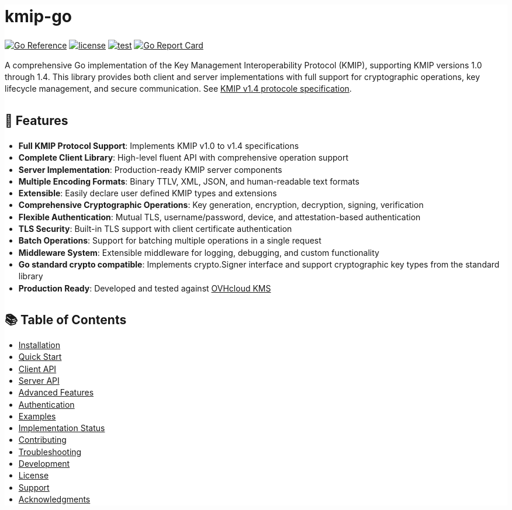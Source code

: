 # kmip-go
[![Go Reference](https://pkg.go.dev/badge/github.com/ovh/kmip-go.svg)](https://pkg.go.dev/github.com/ovh/kmip-go) [![license](https://img.shields.io/badge/license-Apache%202.0-red.svg?style=flat)](https://raw.githubusercontent.com/ovh/kmip-go/master/LICENSE) [![test](https://github.com/ovh/kmip-go/actions/workflows/test.yaml/badge.svg)](https://github.com/ovh/kmip-go/actions/workflows/test.yaml) [![Go Report Card](https://goreportcard.com/badge/github.com/ovh/kmip-go)](https://goreportcard.com/report/github.com/ovh/kmip-go)

A comprehensive Go implementation of the Key Management Interoperability Protocol (KMIP), supporting KMIP versions 1.0 through 1.4. This library provides both client and server implementations with full support for cryptographic operations, key lifecycle management, and secure communication.
See [KMIP v1.4 protocole specification](https://docs.oasis-open.org/kmip/spec/v1.4/os/kmip-spec-v1.4-os.pdf).

## 🚀 Features

- **Full KMIP Protocol Support**: Implements KMIP v1.0 to v1.4 specifications
- **Complete Client Library**: High-level fluent API with comprehensive operation support
- **Server Implementation**: Production-ready KMIP server components
- **Multiple Encoding Formats**: Binary TTLV, XML, JSON, and human-readable text formats
- **Extensible**: Easily declare user defined KMIP types and extensions
- **Comprehensive Cryptographic Operations**: Key generation, encryption, decryption, signing, verification
- **Flexible Authentication**: Mutual TLS, username/password, device, and attestation-based authentication
- **TLS Security**: Built-in TLS support with client certificate authentication
- **Batch Operations**: Support for batching multiple operations in a single request
- **Middleware System**: Extensible middleware for logging, debugging, and custom functionality
- **Go standard crypto compatible**: Implements crypto.Signer interface and support cryptographic key types from the standard library
- **Production Ready**: Developed and tested against [OVHcloud KMS](https://help.ovhcloud.com/csm/en-ie-kms-quick-start?id=kb_article_view&sysparm_article=KB0063362)

## 📚 Table of Contents

- [Installation](#-installation)
- [Quick Start](#-quick-start)
- [Client API](#-client-api)
- [Server API](#️-server-api)
- [Advanced Features](#-advanced-features)
- [Authentication](#-authentication)
- [Examples](#-examples)
- [Implementation Status](#-implementation-status)
- [Contributing](#️-contributing)
- [Troubleshooting](#-troubleshooting)
- [Development](#️-development)
- [License](#-license)
- [Support](#-support)
- [Acknowledgments](#-acknowledgments)
